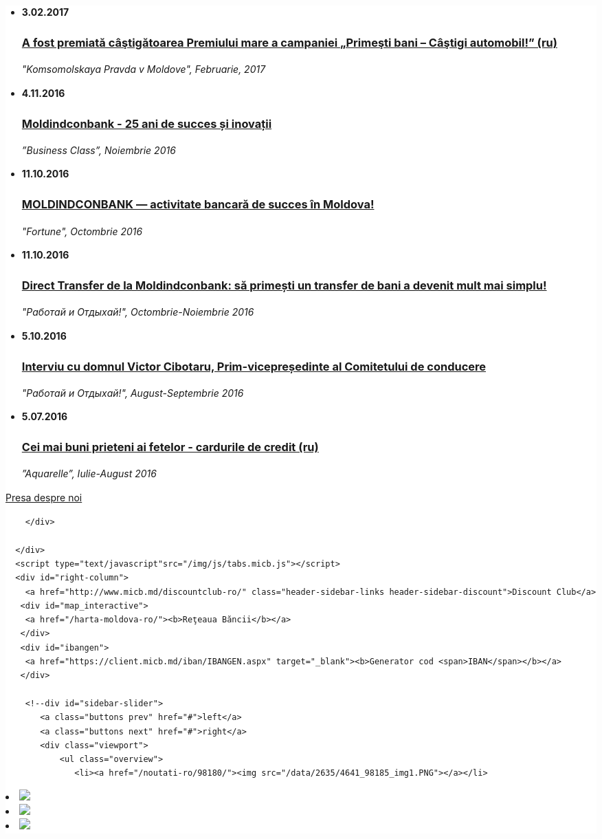 

<ul>
<li><div class="date-wrapper"><strong class="date"> 3.02.2017</strong></div><div class="press-wrapper"><h3><a href="/presa-despre-micb/last-public/101693/">A fost premiată câştigătoarea Premiului mare a campaniei „Primeşti bani – Câştigi automobil!” (ru)</a></h3><p><em>"Komsomolskaya Pravda v Moldove", Februarie, 2017</em></p><strong class="press-author"></strong></div></li>
<li><div class="date-wrapper"><strong class="date"> 4.11.2016</strong></div><div class="press-wrapper"><h3><a href="/presa-despre-micb/last-public/101564/">Moldindconbank - 25 ani de succes și inovații</a></h3><p><em>”Business Class”, Noiembrie 2016</em></p><strong class="press-author"></strong></div></li>
<li><div class="date-wrapper"><strong class="date">11.10.2016</strong></div><div class="press-wrapper"><h3><a href="/presa-despre-micb/last-public/101515/">MOLDINDCONBANK — activitate bancară de succes în Moldova!</a></h3><p><em>"Fortune", Octombrie 2016</em> </p><strong class="press-author"></strong></div></li>
<li><div class="date-wrapper"><strong class="date">11.10.2016</strong></div><div class="press-wrapper"><h3><a href="/presa-despre-micb/last-public/101512/">Direct Transfer de la Moldindconbank: să primești un transfer de bani a devenit mult mai simplu!</a></h3><p><em>"Работай и Отдыхай!", Octombrie-Noiembrie 2016</em> </p><strong class="press-author"></strong></div></li>
<li><div class="date-wrapper"><strong class="date"> 5.10.2016</strong></div><div class="press-wrapper"><h3><a href="/presa-despre-micb/last-public/101479/">Interviu cu domnul Victor Cibotaru, Prim-vicepreședinte al Comitetului de conducere</a></h3><p><em>"Работай и Отдыхай!", August-Septembrie 2016</em></p><strong class="press-author"></strong></div></li>
<li><div class="date-wrapper"><strong class="date"> 5.07.2016</strong></div><div class="press-wrapper"><h3><a href="/presa-despre-micb/last-public/101206/"><html><a href="/img/pressa-i/MICB_Aquarelle_06_2016.jpg"/>Cei mai buni prieteni ai fetelor - cardurile de credit (ru)</a></html></a></h3><p><em>”Aquarelle”, Iulie-August 2016</em></p><strong class="press-author"></strong></div></li>
</ul>
        <a href="/presa-despre-micb/" class="home-arhive-link">Presa despre noi</a>
</div>



        </div>

      </div>
      <script type="text/javascript"src="/img/js/tabs.micb.js"></script>
      <div id="right-column">
        <a href="http://www.micb.md/discountclub-ro/" class="header-sidebar-links header-sidebar-discount">Discount Club</a>
       <div id="map_interactive">
        <a href="/harta-moldova-ro/"><b>Reţeaua Băncii</b></a> 
       </div>
       <div id="ibangen">
        <a href="https://client.micb.md/iban/IBANGEN.aspx" target="_blank"><b>Generator cod <span>IBAN</span></b></a> 
       </div>

        <!--div id="sidebar-slider">
           <a class="buttons prev" href="#">left</a>
           <a class="buttons next" href="#">right</a>
           <div class="viewport">
               <ul class="overview">
                  <li><a href="/noutati-ro/98180/"><img src="/data/2635/4641_98185_img1.PNG"></a></li>
<li><a href="/sec/cash-by-code/"><img src="/data/2635/4641_98995_img1.PNG"></a></li>
<li><a href="/harta-moldova-ro/"><img src="/data/2635/4641_98986_img1.png"></a></li>
<li><a href="/credite-persoane-fizice/credit-bunuri-rate/"><img src="/data/2635/4641_99296_img1.bmp"></a></li>

